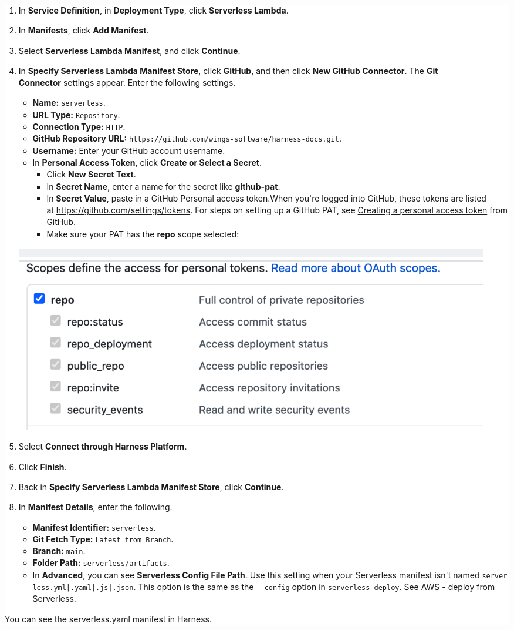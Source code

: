 1. In **Service Definition**, in **Deployment Type**, click **Serverless Lambda**.
2. In **Manifests**, click **Add Manifest**.
3. Select **Serverless Lambda Manifest**, and click **Continue**.
4. In **Specify Serverless Lambda Manifest Store**, click **GitHub**, and then click **New GitHub Connector**.
   The **Git Connector** settings appear. Enter the following settings.
   * **Name:** `serverless`.
   * **URL Type:** `Repository`.
   * **Connection Type:** `HTTP`.
   * **GitHub Repository URL:** `https://github.com/wings-software/harness-docs.git`.
   * **Username:** Enter your GitHub account username.
   * In **Personal Access Token**, click **Create or Select a Secret**.
     * Click **New Secret Text**.
     * In **Secret Name**, enter a name for the secret like **github-pat**.
     * In **Secret Value**, paste in a GitHub Personal access token.When you're logged into GitHub, these tokens are listed at <https://github.com/settings/tokens>. For steps on setting up a GitHub PAT, see [Creating a personal access token](https://docs.github.com/en/authentication/keeping-your-account-and-data-secure/creating-a-personal-access-token) from GitHub.
     * Make sure your PAT has the **repo** scope selected:

	![](static/repoScope.png)
5. Select **Connect through Harness Platform**.
6. Click **Finish**.
7. Back in **Specify Serverless Lambda Manifest Store**, click **Continue**.
8. In **Manifest Details**, enter the following.
   * **Manifest Identifier:** `serverless`.
   * **Git Fetch Type:** `Latest from Branch`.
   * **Branch:** `main`.
   * **Folder Path:** `serverless/artifacts`.
   * In **Advanced**, you can see **Serverless Config File Path**. Use this setting when your Serverless manifest isn't named `serverless.yml|.yaml|.js|.json`. This option is the same as the `--config` option in `serverless deploy`. See [AWS - deploy](https://www.serverless.com/framework/docs/providers/aws/cli-reference/deploy) from Serverless.
  
You can see the serverless.yaml manifest in Harness.
